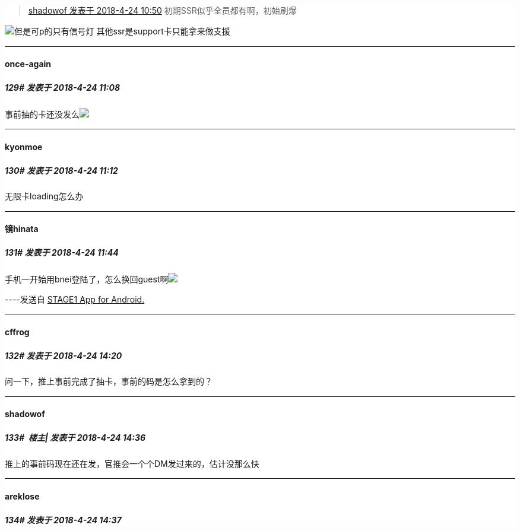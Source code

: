 
<blockquote><a href="httphttps://bbs.saraba1st.com/2b/forum.php?mod=redirect&amp;goto=findpost&amp;pid=39353564&amp;ptid=1577595" target="_blank">shadowof 发表于 2018-4-24 10:50</a>
初期SSR似乎全员都有啊，初始刷爆</blockquote>
<img src="https://static.saraba1st.com/image/smiley/face2017/001.png" referrerpolicy="no-referrer">但是可p的只有信号灯
其他ssr是support卡只能拿来做支援


-----

####  once-again  
##### 129#       发表于 2018-4-24 11:08


事前抽的卡还没发么<img src="https://static.saraba1st.com/image/smiley/face2017/002.png" referrerpolicy="no-referrer">


-----

####  kyonmoe  
##### 130#       发表于 2018-4-24 11:12


无限卡loading怎么办


-----

####  镜hinata  
##### 131#       发表于 2018-4-24 11:44


手机一开始用bnei登陆了，怎么换回guest啊<img src="https://static.saraba1st.com/image/smiley/face2017/003.png" referrerpolicy="no-referrer">


----发送自 [STAGE1 App for Android.](http://stage1.5j4m.com/?1.32)


-----

####  cffrog  
##### 132#       发表于 2018-4-24 14:20


问一下，推上事前完成了抽卡，事前的码是怎么拿到的？


-----

####  shadowof  
##### 133#         楼主| 发表于 2018-4-24 14:36


推上的事前码现在还在发，官推会一个个DM发过来的，估计没那么快


-----

####  areklose  
##### 134#       发表于 2018-4-24 14:37
